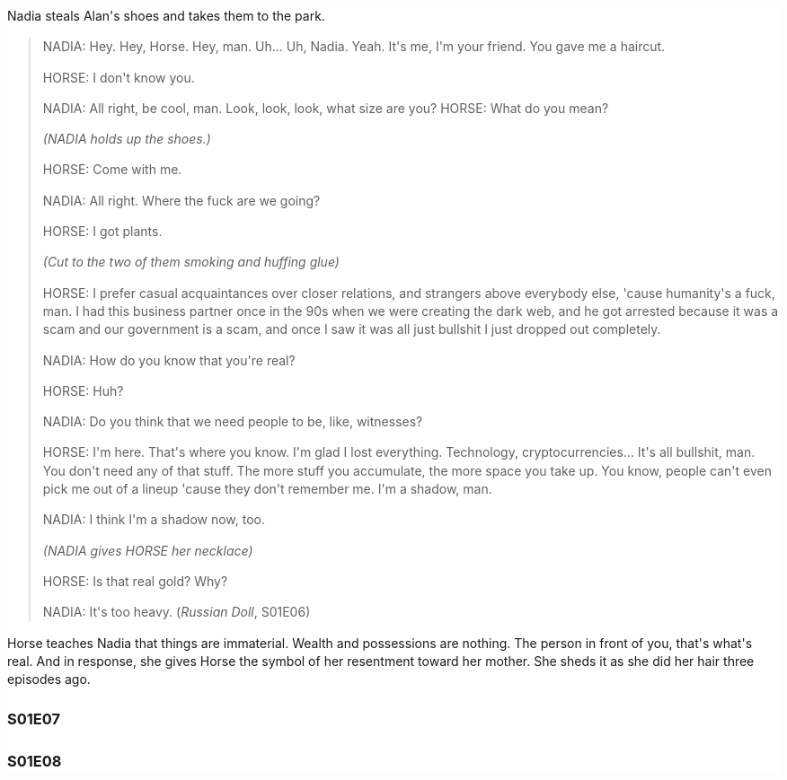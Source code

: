 Nadia steals Alan's shoes and takes them to the park.

> NADIA: Hey. Hey, Horse. Hey, man. Uh... Uh, Nadia. Yeah. It's me, I'm your friend. You gave me a haircut.
>
> HORSE: I don't know you.
>
> NADIA: All right, be cool, man. Look, look, look, what size are you?
> HORSE: What do you mean?
>
> *(NADIA holds up the shoes.)*
>
> HORSE: Come with me.
>
> NADIA: All right. Where the fuck are we going?
> 
> HORSE: I got plants.
>
> *(Cut to the two of them smoking and huffing glue)*
>
> HORSE: I prefer casual acquaintances over closer relations, and strangers above everybody else, 'cause humanity's a fuck, man. I had this business partner once in the 90s when we were creating the dark web, and he got arrested because it was a scam and our government is a scam, and once I saw it was all just bullshit I just dropped out completely.
>
> NADIA: How do you know that you're real?
> 
> HORSE: Huh?
>
> NADIA: Do you think that we need people to be, like, witnesses?
>
> HORSE: I'm here. That's where you know. I'm glad I lost everything. Technology, cryptocurrencies... It's all bullshit, man. You don't need any of that stuff. The more stuff you accumulate, the more space you take up. You know, people can't even pick me out of a lineup 'cause they don't remember me. I'm a shadow, man.
>
> NADIA: I think I'm a shadow now, too.
>
> *(NADIA gives HORSE her necklace)*
>
> HORSE: Is that real gold? Why?
> 
> NADIA: It's too heavy. (*Russian Doll*, S01E06)

Horse teaches Nadia that things are immaterial. Wealth and possessions are nothing. The person in front of you, that's what's real. And in response, she gives Horse the symbol of her resentment toward her mother. She sheds it as she did her hair three episodes ago.

### S01E07

### S01E08
